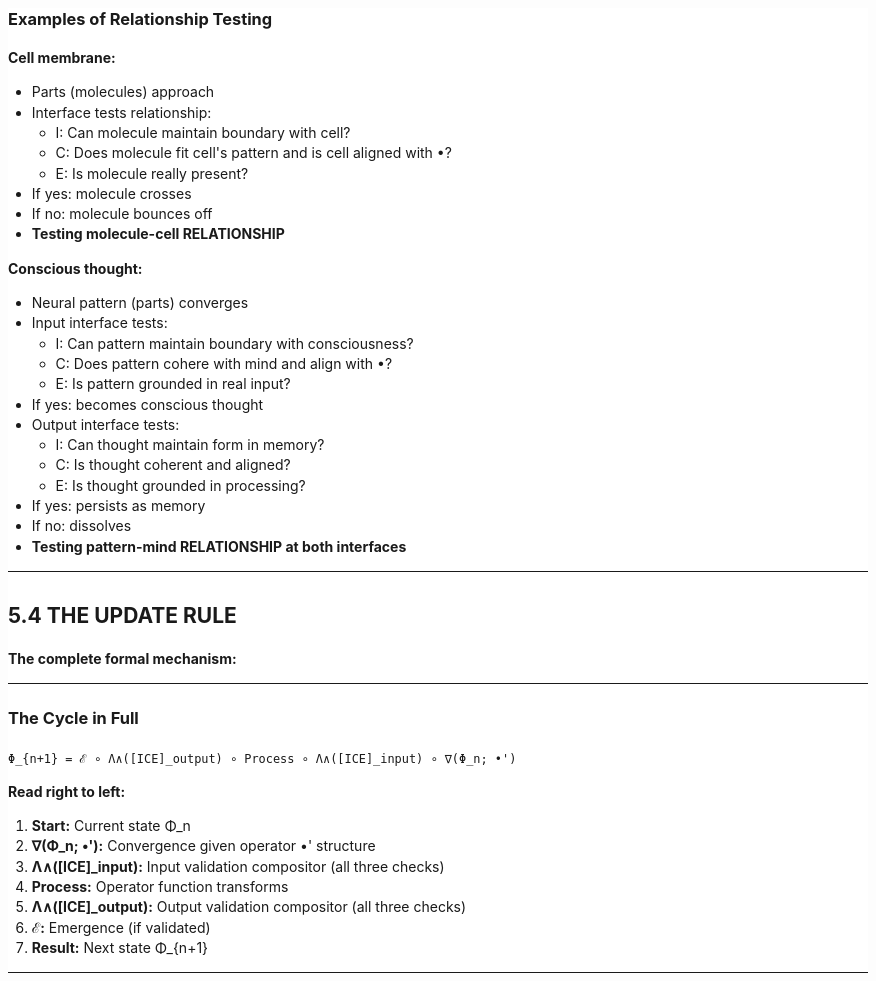 
### Examples of Relationship Testing

**Cell membrane:**
- Parts (molecules) approach
- Interface tests relationship:
  - I: Can molecule maintain boundary with cell?
  - C: Does molecule fit cell's pattern and is cell aligned with •?
  - E: Is molecule really present?
- If yes: molecule crosses
- If no: molecule bounces off
- **Testing molecule-cell RELATIONSHIP**

**Conscious thought:**
- Neural pattern (parts) converges
- Input interface tests:
  - I: Can pattern maintain boundary with consciousness?
  - C: Does pattern cohere with mind and align with •?
  - E: Is pattern grounded in real input?
- If yes: becomes conscious thought
- Output interface tests:
  - I: Can thought maintain form in memory?
  - C: Is thought coherent and aligned?
  - E: Is thought grounded in processing?
- If yes: persists as memory
- If no: dissolves
- **Testing pattern-mind RELATIONSHIP at both interfaces**

---

## 5.4 THE UPDATE RULE

**The complete formal mechanism:**

---

### The Cycle in Full

```
Φ_{n+1} = ℰ ∘ Λ∧([ICE]_output) ∘ Process ∘ Λ∧([ICE]_input) ∘ ∇(Φ_n; •')
```

**Read right to left:**

1. **Start:** Current state Φ_n
2. **∇(Φ_n; •'):** Convergence given operator •' structure
3. **Λ∧([ICE]_input):** Input validation compositor (all three checks)
4. **Process:** Operator function transforms
5. **Λ∧([ICE]_output):** Output validation compositor (all three checks)
6. **ℰ:** Emergence (if validated)
7. **Result:** Next state Φ_{n+1}

---
